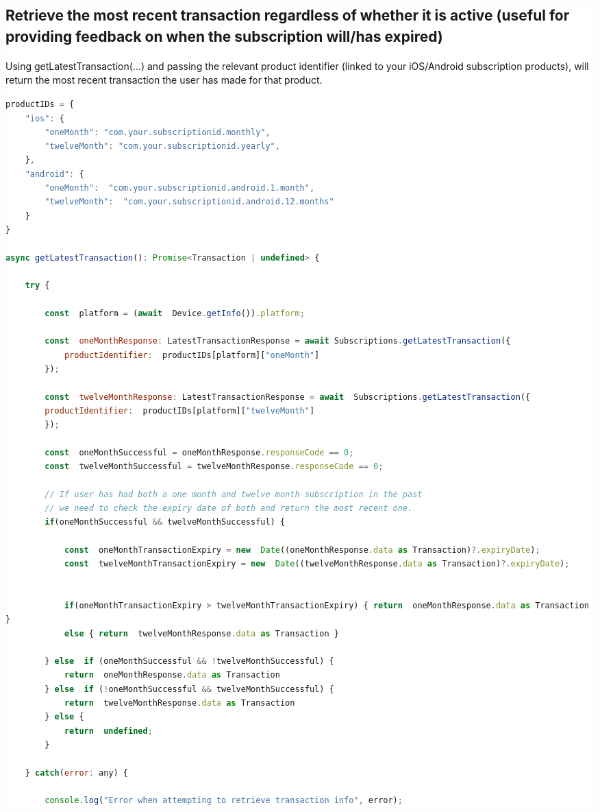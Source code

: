 ## Retrieve the most recent transaction regardless of whether it is active (useful for providing feedback on when the subscription will/has expired)

Using getLatestTransaction(...) and passing the relevant product identifier (linked to your iOS/Android subscription products), will return the most recent transaction the user has made for that product.

```javascript
productIDs = {
	"ios": {
		"oneMonth": "com.your.subscriptionid.monthly",
		"twelveMonth": "com.your.subscriptionid.yearly",
	},
	"android": {
		"oneMonth":  "com.your.subscriptionid.android.1.month",
		"twelveMonth":  "com.your.subscriptionid.android.12.months"
	}
}

async getLatestTransaction(): Promise<Transaction | undefined> {
	  
	try {

		const  platform = (await  Device.getInfo()).platform;

		const  oneMonthResponse: LatestTransactionResponse = await Subscriptions.getLatestTransaction({
			productIdentifier:  productIDs[platform]["oneMonth"]
		});

		const  twelveMonthResponse: LatestTransactionResponse = await  Subscriptions.getLatestTransaction({
		productIdentifier:  productIDs[platform]["twelveMonth"]
		});

		const  oneMonthSuccessful = oneMonthResponse.responseCode == 0;
		const  twelveMonthSuccessful = twelveMonthResponse.responseCode == 0;

		// If user has had both a one month and twelve month subscription in the past
		// we need to check the expiry date of both and return the most recent one.
		if(oneMonthSuccessful && twelveMonthSuccessful) {	  

			const  oneMonthTransactionExpiry = new  Date((oneMonthResponse.data as Transaction)?.expiryDate);
			const  twelveMonthTransactionExpiry = new  Date((twelveMonthResponse.data as Transaction)?.expiryDate);


			if(oneMonthTransactionExpiry > twelveMonthTransactionExpiry) { return  oneMonthResponse.data as Transaction }
			else { return  twelveMonthResponse.data as Transaction }

		} else  if (oneMonthSuccessful && !twelveMonthSuccessful) {
			return  oneMonthResponse.data as Transaction
		} else  if (!oneMonthSuccessful && twelveMonthSuccessful) {
			return  twelveMonthResponse.data as Transaction
		} else {
			return  undefined;
		}
		
	} catch(error: any) {

		console.log("Error when attempting to retrieve transaction info", error);
```